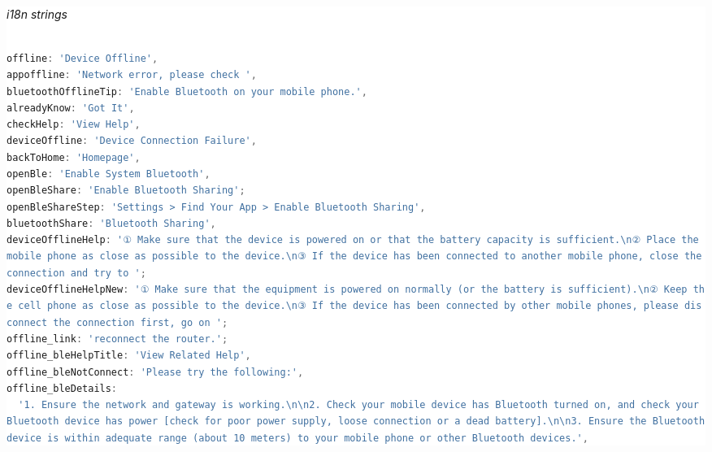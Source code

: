 ###### i18n strings

```javascript
offline: 'Device Offline',
appoffline: 'Network error, please check ',
bluetoothOfflineTip: 'Enable Bluetooth on your mobile phone.',
alreadyKnow: 'Got It',
checkHelp: 'View Help',
deviceOffline: 'Device Connection Failure',
backToHome: 'Homepage',
openBle: 'Enable System Bluetooth',
openBleShare: 'Enable Bluetooth Sharing';
openBleShareStep: 'Settings > Find Your App > Enable Bluetooth Sharing',
bluetoothShare: 'Bluetooth Sharing',
deviceOfflineHelp: '① Make sure that the device is powered on or that the battery capacity is sufficient.\n② Place the mobile phone as close as possible to the device.\n③ If the device has been connected to another mobile phone, close the connection and try to ';
deviceOfflineHelpNew: '① Make sure that the equipment is powered on normally (or the battery is sufficient).\n② Keep the cell phone as close as possible to the device.\n③ If the device has been connected by other mobile phones, please disconnect the connection first, go on ';
offline_link: 'reconnect the router.';
offline_bleHelpTitle: 'View Related Help',
offline_bleNotConnect: 'Please try the following:',
offline_bleDetails:
  '1. Ensure the network and gateway is working.\n\n2. Check your mobile device has Bluetooth turned on, and check your Bluetooth device has power [check for poor power supply, loose connection or a dead battery].\n\n3. Ensure the Bluetooth device is within adequate range (about 10 meters) to your mobile phone or other Bluetooth devices.',

```
